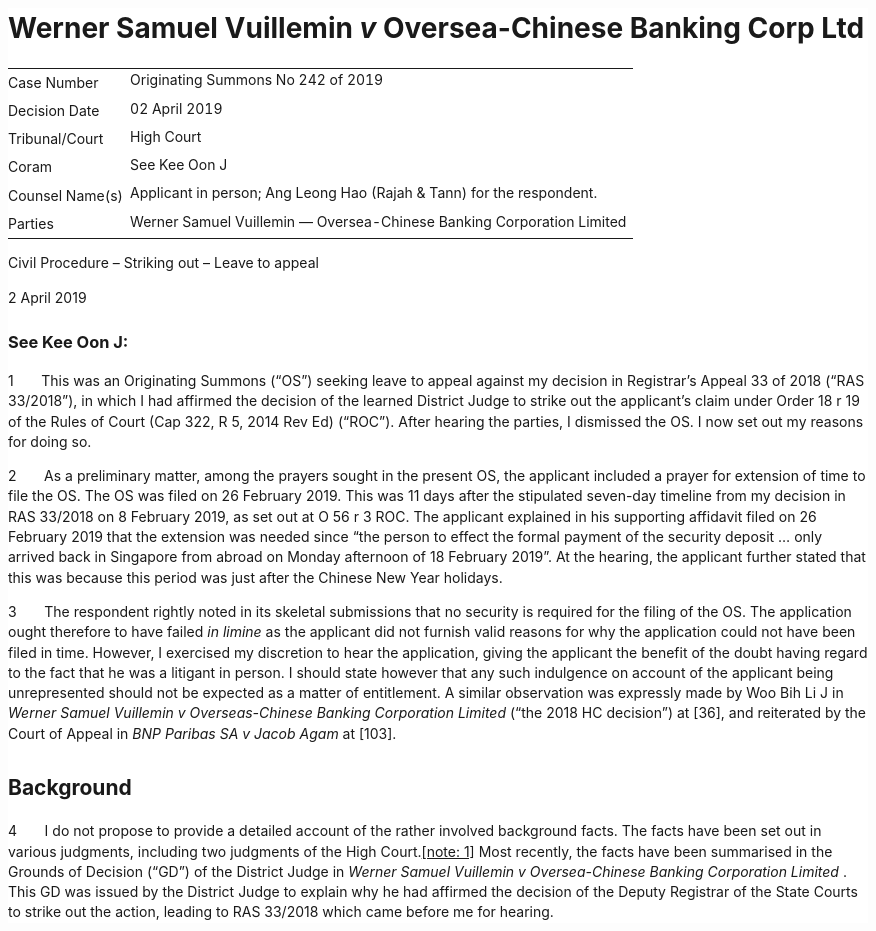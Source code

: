 # Werner Samuel Vuillemin _v_ Oversea-Chinese Banking Corp Ltd  

<table id="info-table"><tbody><tr class="info-row"><td class="txt-label" style="padding: 4px 0px; white-space: nowrap" valign="top">Case Number</td><td class="txt-body">Originating Summons No 242 of 2019</td></tr><tr class="info-row"><td class="txt-label" style="padding: 4px 0px; white-space: nowrap" valign="top">Decision Date</td><td class="txt-body">02 April 2019</td></tr><tr class="info-row"><td class="txt-label" style="padding: 4px 0px; white-space: nowrap" valign="top">Tribunal/Court</td><td class="txt-body">High Court</td></tr><tr class="info-row"><td class="txt-label" style="padding: 4px 0px; white-space: nowrap" valign="top">Coram</td><td class="txt-body">See Kee Oon J</td></tr><tr class="info-row"><td class="txt-label" style="padding: 4px 0px; white-space: nowrap" valign="top">Counsel Name(s)</td><td class="txt-body">Applicant in person; Ang Leong Hao (Rajah &amp; Tann) for the respondent.</td></tr><tr class="info-row"><td class="txt-label" style="padding: 4px 0px; white-space: nowrap" valign="top">Parties</td><td class="txt-body">Werner Samuel Vuillemin — Oversea-Chinese Banking Corporation Limited</td></tr></tbody></table>

Civil Procedure – Striking out – Leave to appeal

2 April 2019

### See Kee Oon J:

1       This was an Originating Summons (“OS”) seeking leave to appeal against my decision in Registrar’s Appeal 33 of 2018 (“RAS 33/2018”), in which I had affirmed the decision of the learned District Judge to strike out the applicant’s claim under Order 18 r 19 of the Rules of Court (Cap 322, R 5, 2014 Rev Ed) (“ROC”). After hearing the parties, I dismissed the OS. I now set out my reasons for doing so.

2       As a preliminary matter, among the prayers sought in the present OS, the applicant included a prayer for extension of time to file the OS. The OS was filed on 26 February 2019. This was 11 days after the stipulated seven-day timeline from my decision in RAS 33/2018 on 8 February 2019, as set out at O 56 r 3 ROC. The applicant explained in his supporting affidavit filed on 26 February 2019 that the extension was needed since “the person to effect the formal payment of the security deposit … only arrived back in Singapore from abroad on Monday afternoon of 18 February 2019”. At the hearing, the applicant further stated that this was because this period was just after the Chinese New Year holidays.

3       The respondent rightly noted in its skeletal submissions that no security is required for the filing of the OS. The application ought therefore to have failed _in limine_ as the applicant did not furnish valid reasons for why the application could not have been filed in time. However, I exercised my discretion to hear the application, giving the applicant the benefit of the doubt having regard to the fact that he was a litigant in person. I should state however that any such indulgence on account of the applicant being unrepresented should not be expected as a matter of entitlement. A similar observation was expressly made by Woo Bih Li J in _Werner Samuel Vuillemin v Overseas-Chinese Banking Corporation Limited_ (“the 2018 HC decision”) at \[36\], and reiterated by the Court of Appeal in _BNP Paribas SA v Jacob Agam_ at \[103\].

## Background

4       I do not propose to provide a detailed account of the rather involved background facts. The facts have been set out in various judgments, including two judgments of the High Court.[\[note: 1\]](#Ftn_1) Most recently, the facts have been summarised in the Grounds of Decision (“GD”) of the District Judge in _Werner Samuel Vuillemin v Oversea-Chinese Banking Corporation Limited_ . This GD was issued by the District Judge to explain why he had affirmed the decision of the Deputy Registrar of the State Courts to strike out the action, leading to RAS 33/2018 which came before me for hearing.
